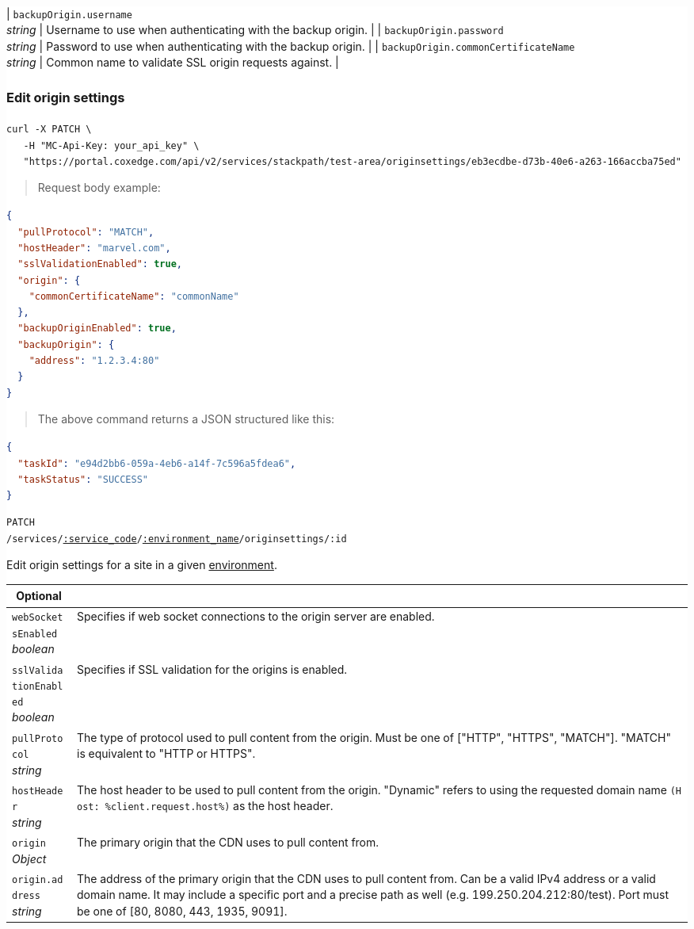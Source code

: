 | `backupOrigin.username` <br/> _string_              | Username to use when authenticating with the backup origin.                                                                                                                                                                                                                                                                                                                                 |
| `backupOrigin.password` <br/> _string_              | Password to use when authenticating with the backup origin.                                                                                                                                                                                                                                                                                                                                 |
| `backupOrigin.commonCertificateName` <br/> _string_ | Common name to validate SSL origin requests against.                                                                                                                                                                                                                                                                                                                                        |



### Edit origin settings

```shell
curl -X PATCH \
   -H "MC-Api-Key: your_api_key" \
   "https://portal.coxedge.com/api/v2/services/stackpath/test-area/originsettings/eb3ecdbe-d73b-40e6-a263-166accba75ed"
```

> Request body example:

```json
{
  "pullProtocol": "MATCH",
  "hostHeader": "marvel.com",
  "sslValidationEnabled": true,
  "origin": {
    "commonCertificateName": "commonName"
  },
  "backupOriginEnabled": true,
  "backupOrigin": {
    "address": "1.2.3.4:80"
  }
}
```

> The above command returns a JSON structured like this:

```json
{
  "taskId": "e94d2bb6-059a-4eb6-a14f-7c596a5fdea6",
  "taskStatus": "SUCCESS"
}
```

<code>PATCH /services/<a href="#administration-service-connections">:service_code</a>/<a href="#administration-environments">:environment_name</a>/originsettings/:id</a></code>

Edit origin settings for a site in a given [environment](#administration-environments).

| Optional                                            | &nbsp;                                                                                                                                                                                                                                                                                                                                                                                      |
| --------------------------------------------------- | ------------------------------------------------------------------------------------------------------------------------------------------------------------------------------------------------------------------------------------------------------------------------------------------------------------------------------------------------------------------------------------------- |
| `webSocketsEnabled` <br/>_boolean_                  | Specifies if web socket connections to the origin server are enabled.                                                                                                                                                                                                                                                                                                                       |
| `sslValidationEnabled` <br/> _boolean_              | Specifies if SSL validation for the origins is enabled.                                                                                                                                                                                                                                                                                                                                     |
| `pullProtocol` <br/>_string_                        | The type of protocol used to pull content from the origin. Must be one of ["HTTP", "HTTPS", "MATCH"]. "MATCH" is equivalent to "HTTP or HTTPS".                                                                                                                                                                                                                                             |
| `hostHeader` <br/>_string_                          | The host header to be used to pull content from the origin. "Dynamic" refers to using the requested domain name `(Host: %client.request.host%)` as the host header.                                                                                                                                                                                                                         |
| `origin` <br/> _Object_                             | The primary origin that the CDN uses to pull content from.                                                                                                                                                                                                                                                                                                                                  |
| `origin.address` <br/> _string_                     | The address of the primary origin that the CDN uses to pull content from. Can be a valid IPv4 address or a valid domain name. It may include a specific port and a precise path as well (e.g. 199.250.204.212:80/test). Port must be one of [80, 8080, 443, 1935, 9091].                                                                                                                    |